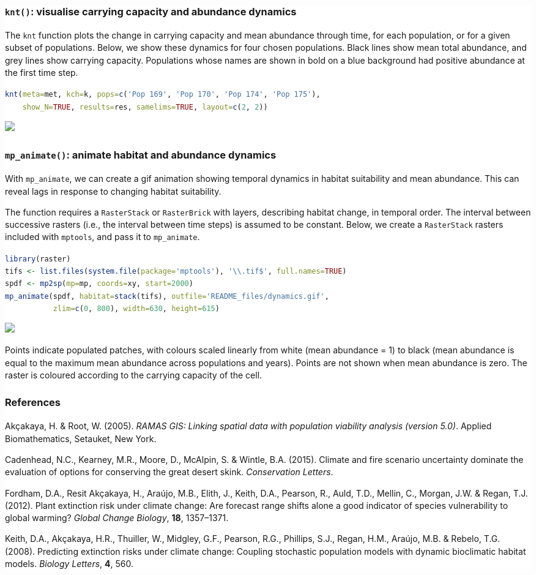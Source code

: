 ### `knt()`: visualise carrying capacity and abundance dynamics

The `knt` function plots the change in carrying capacity and mean abundance through time, for each population, or for a given subset of populations. Below, we show these dynamics for four chosen populations. Black lines show mean total abundance, and grey lines show carrying capacity. Populations whose names are shown in bold on a blue background had positive abundance at the first time step.

``` r
knt(meta=met, kch=k, pops=c('Pop 169', 'Pop 170', 'Pop 174', 'Pop 175'), 
    show_N=TRUE, results=res, samelims=TRUE, layout=c(2, 2))
```

![](https://rawgit.com/johnbaums/mptools/master/README_files/knt-1.svg)

### `mp_animate()`: animate habitat and abundance dynamics

With `mp_animate`, we can create a gif animation showing temporal dynamics in habitat suitability and mean abundance. This can reveal lags in response to changing habitat suitability.

The function requires a `RasterStack` or `RasterBrick` with layers, describing habitat change, in temporal order. The interval between successive rasters (i.e., the interval between time steps) is assumed to be constant. Below, we create a `RasterStack` rasters included with `mptools`, and pass it to `mp_animate`.

``` r
library(raster)
tifs <- list.files(system.file(package='mptools'), '\\.tif$', full.names=TRUE)
spdf <- mp2sp(mp=mp, coords=xy, start=2000)
mp_animate(spdf, habitat=stack(tifs), outfile='README_files/dynamics.gif', 
           zlim=c(0, 800), width=630, height=615)
```

![](README_files/dynamics.gif)

Points indicate populated patches, with colours scaled linearly from white (mean abundance = 1) to black (mean abundance is equal to the maximum mean abundance across populations and years). Points are not shown when mean abundance is zero. The raster is coloured according to the carrying capacity of the cell.

### References

Akçakaya, H. & Root, W. (2005). *RAMAS GIS: Linking spatial data with population viability analysis (version 5.0)*. Applied Biomathematics, Setauket, New York.

Cadenhead, N.C., Kearney, M.R., Moore, D., McAlpin, S. & Wintle, B.A. (2015). Climate and fire scenario uncertainty dominate the evaluation of options for conserving the great desert skink. *Conservation Letters*.

Fordham, D.A., Resit Akçakaya, H., Araújo, M.B., Elith, J., Keith, D.A., Pearson, R., Auld, T.D., Mellin, C., Morgan, J.W. & Regan, T.J. (2012). Plant extinction risk under climate change: Are forecast range shifts alone a good indicator of species vulnerability to global warming? *Global Change Biology*, **18**, 1357–1371.

Keith, D.A., Akçakaya, H.R., Thuiller, W., Midgley, G.F., Pearson, R.G., Phillips, S.J., Regan, H.M., Araújo, M.B. & Rebelo, T.G. (2008). Predicting extinction risks under climate change: Coupling stochastic population models with dynamic bioclimatic habitat models. *Biology Letters*, **4**, 560.
